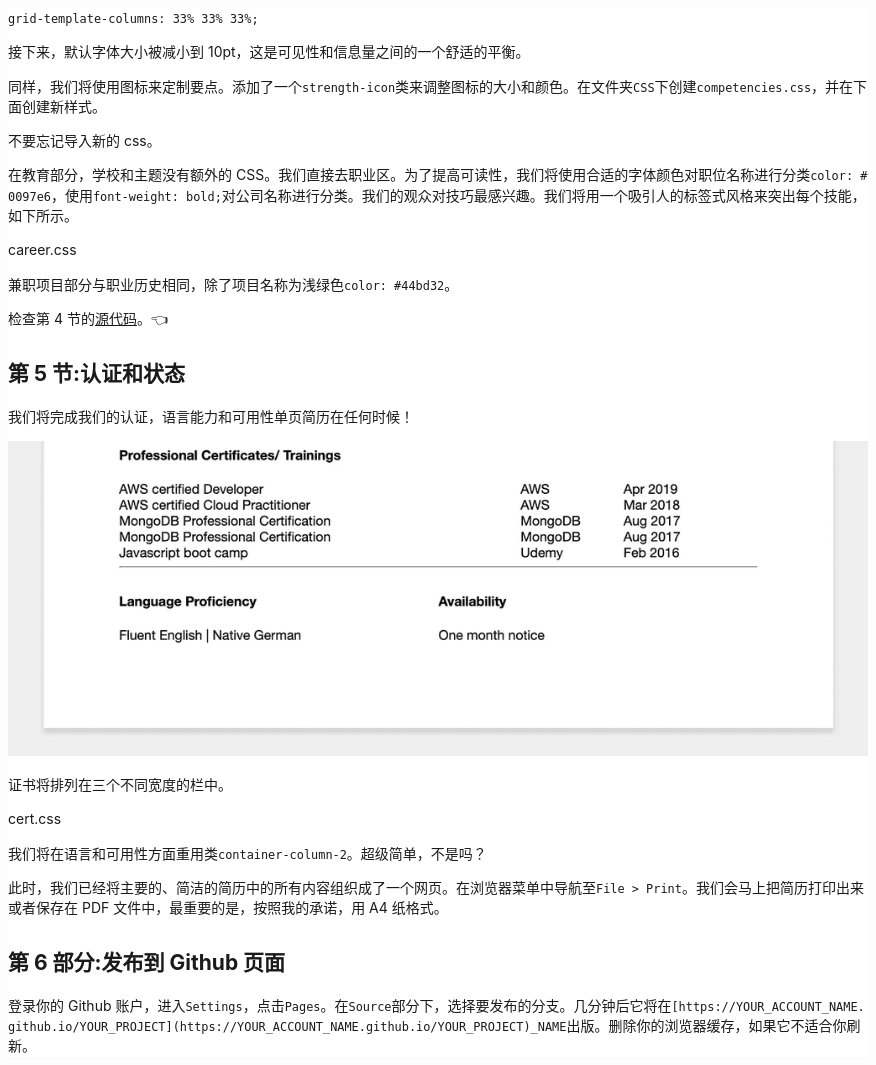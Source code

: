 ```
grid-template-columns: 33% 33% 33%;
```

接下来，默认字体大小被减小到 10pt，这是可见性和信息量之间的一个舒适的平衡。

同样，我们将使用图标来定制要点。添加了一个`strength-icon`类来调整图标的大小和颜色。在文件夹`CSS`下创建`competencies.css`，并在下面创建新样式。

不要忘记导入新的 css。

在教育部分，学校和主题没有额外的 CSS。我们直接去职业区。为了提高可读性，我们将使用合适的字体颜色对职位名称进行分类`color: #0097e6`，使用`font-weight: bold;`对公司名称进行分类。我们的观众对技巧最感兴趣。我们将用一个吸引人的标签式风格来突出每个技能，如下所示。

career.css

兼职项目部分与职业历史相同，除了项目名称为浅绿色`color: #44bd32`。

检查第 4 节的[源代码](https://github.com/ng-the-engineer/cv/tree/step_04)。👈

## 第 5 节:认证和状态

我们将完成我们的认证，语言能力和可用性单页简历在任何时候！

![](img/04ec5eaa573512957261f766cb3a8765.png)

证书将排列在三个不同宽度的栏中。

cert.css

我们将在语言和可用性方面重用类`container-column-2`。超级简单，不是吗？

此时，我们已经将主要的、简洁的简历中的所有内容组织成了一个网页。在浏览器菜单中导航至`File > Print`。我们会马上把简历打印出来或者保存在 PDF 文件中，最重要的是，按照我的承诺，用 A4 纸格式。

## 第 6 部分:发布到 Github 页面

登录你的 Github 账户，进入`Settings`，点击`Pages`。在`Source`部分下，选择要发布的分支。几分钟后它将在`[https://YOUR_ACCOUNT_NAME.github.io/YOUR_PROJECT](https://YOUR_ACCOUNT_NAME.github.io/YOUR_PROJECT)_NAME`出版。删除你的浏览器缓存，如果它不适合你刷新。
